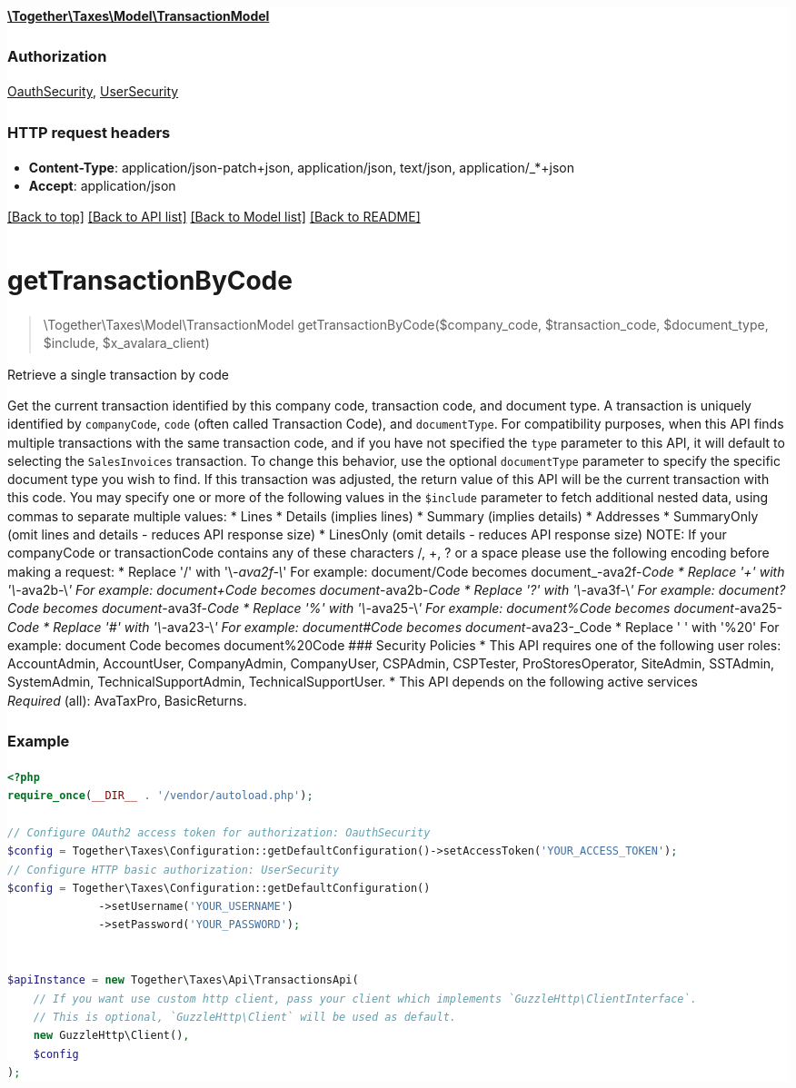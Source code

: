 [**\Together\Taxes\Model\TransactionModel**](../Model/TransactionModel.md)

### Authorization

[OauthSecurity](../../../README.md#OauthSecurity), [UserSecurity](../../../README.md#UserSecurity)

### HTTP request headers

 - **Content-Type**: application/json-patch+json, application/json, text/json, application/_*+json
 - **Accept**: application/json

[[Back to top]](#) [[Back to API list]](../../../README.md#documentation-for-api-endpoints) [[Back to Model list]](../../../README.md#documentation-for-models) [[Back to README]](../../../README.md)

# **getTransactionByCode**
> \Together\Taxes\Model\TransactionModel getTransactionByCode($company_code, $transaction_code, $document_type, $include, $x_avalara_client)

Retrieve a single transaction by code

Get the current transaction identified by this company code, transaction code, and document type.                A transaction is uniquely identified by `companyCode`, `code` (often called Transaction Code), and `documentType`.                For compatibility purposes, when this API finds multiple transactions with the same transaction code, and if you have not specified  the `type` parameter to this API, it will default to selecting the `SalesInvoices` transaction. To change this behavior, use the  optional `documentType` parameter to specify the specific document type you wish to find.                If this transaction was adjusted, the return value of this API will be the current transaction with this code.                You may specify one or more of the following values in the `$include` parameter to fetch additional nested data, using commas to separate multiple values:                * Lines  * Details (implies lines)  * Summary (implies details)  * Addresses  * SummaryOnly (omit lines and details - reduces API response size)  * LinesOnly (omit details - reduces API response size)                NOTE: If your companyCode or transactionCode contains any of these characters /, +, ? or a space please use the following encoding before making a request:  * Replace '/' with '\\_-ava2f-\\_'  For example: document/Code becomes document_-ava2f-_Code  * Replace '+' with '\\_-ava2b-\\_'  For example: document+Code becomes document_-ava2b-_Code  * Replace '?' with '\\_-ava3f-\\_'  For example: document?Code becomes document_-ava3f-_Code  * Replace '%' with '\\_-ava25-\\_'  For example: document%Code becomes document_-ava25-_Code  * Replace '#' with '\\_-ava23-\\_'  For example: document#Code becomes document_-ava23-_Code  * Replace ' ' with '%20'  For example: document Code becomes document%20Code  ### Security Policies  * This API requires one of the following user roles: AccountAdmin, AccountUser, CompanyAdmin, CompanyUser, CSPAdmin, CSPTester, ProStoresOperator, SiteAdmin, SSTAdmin, SystemAdmin, TechnicalSupportAdmin, TechnicalSupportUser. * This API depends on the following active services<br />*Required* (all):  AvaTaxPro, BasicReturns.

### Example
```php
<?php
require_once(__DIR__ . '/vendor/autoload.php');

// Configure OAuth2 access token for authorization: OauthSecurity
$config = Together\Taxes\Configuration::getDefaultConfiguration()->setAccessToken('YOUR_ACCESS_TOKEN');
// Configure HTTP basic authorization: UserSecurity
$config = Together\Taxes\Configuration::getDefaultConfiguration()
              ->setUsername('YOUR_USERNAME')
              ->setPassword('YOUR_PASSWORD');


$apiInstance = new Together\Taxes\Api\TransactionsApi(
    // If you want use custom http client, pass your client which implements `GuzzleHttp\ClientInterface`.
    // This is optional, `GuzzleHttp\Client` will be used as default.
    new GuzzleHttp\Client(),
    $config
);
```